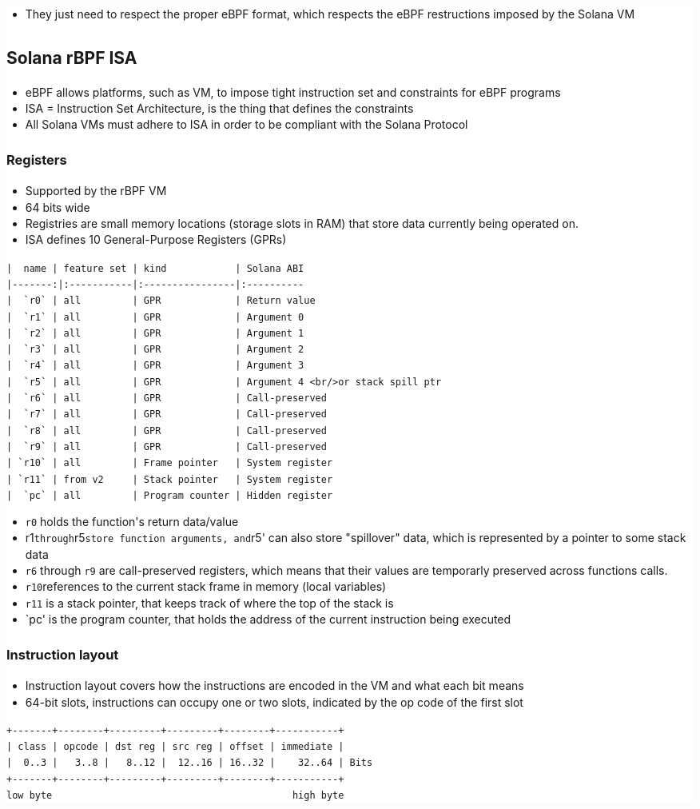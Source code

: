 - They just need to respect the proper eBPF format, which respects the eBPF restructions imposed by the Solana VM

## Solana rBPF ISA

- eBPF allows platforms, such as VM, to impose tight instruction set and constraints for eBPF programs
- ISA = Instruction Set Architecture, is the thing that defines the constraints
- All Solana VMs must adhere to ISA in order to be compliant with the Solana Protocol

###  Registers
- Supported by the rBPF VM
- 64 bits wide
- Registries are small memory locations (storage slots in RAM) that store data currently being operated on.
- ISA defines 10 General-Purpose Registers (GPRs)

```
|  name | feature set | kind            | Solana ABI 
|-------:|:-----------|:----------------|:----------
|  `r0` | all         | GPR             | Return value
|  `r1` | all         | GPR             | Argument 0 
|  `r2` | all         | GPR             | Argument 1 
|  `r3` | all         | GPR             | Argument 2 
|  `r4` | all         | GPR             | Argument 3 
|  `r5` | all         | GPR             | Argument 4 <br/>or stack spill ptr
|  `r6` | all         | GPR             | Call-preserved 
|  `r7` | all         | GPR             | Call-preserved 
|  `r8` | all         | GPR             | Call-preserved 
|  `r9` | all         | GPR             | Call-preserved 
| `r10` | all         | Frame pointer   | System register 
| `r11` | from v2     | Stack pointer   | System register 
|  `pc` | all         | Program counter | Hidden register
```
- `r0` holds the function's return data/value
- r1` through `r5` store function arguments, and `r5' can also store "spillover" data, which is represented by a pointer to some stack data
- `r6` through `r9` are call-preserved registers, which means that their values are temporarly preserved across functions calls.
- `r10`references to the current stack frame in memory (local variables)
-  `r11` is a stack pointer, that keeps track of where the top of the stack is
- `pc' is the program counter, that holds the address of the current instruction being executed

### Instruction layout
- Instruction layout covers how the instructions are encoded in the VM and what each bit means
- 64-bit slots, instructions can occupy one or two slots, indicated by the op code of the first slot

```
+-------+--------+---------+---------+--------+-----------+
| class | opcode | dst reg | src reg | offset | immediate |
|  0..3 |   3..8 |   8..12 |  12..16 | 16..32 |    32..64 | Bits
+-------+--------+---------+---------+--------+-----------+
low byte                                          high byte
```
